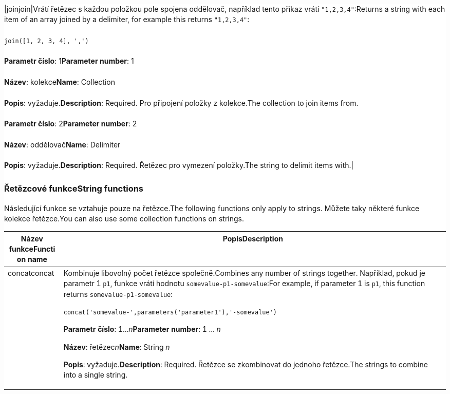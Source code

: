 |<span data-ttu-id="db2c0-417">join</span><span class="sxs-lookup"><span data-stu-id="db2c0-417">join</span></span>|<span data-ttu-id="db2c0-418">Vrátí řetězec s každou položkou pole spojena oddělovač, například tento příkaz vrátí `"1,2,3,4"`:</span><span class="sxs-lookup"><span data-stu-id="db2c0-418">Returns a string with each item of an array joined by a delimiter, for example this returns `"1,2,3,4"`:</span></span><br /><br /> `join([1, 2, 3, 4], ',')`<br /><br /> <span data-ttu-id="db2c0-419">**Parametr číslo**: 1</span><span class="sxs-lookup"><span data-stu-id="db2c0-419">**Parameter number**: 1</span></span><br /><br /> <span data-ttu-id="db2c0-420">**Název**: kolekce</span><span class="sxs-lookup"><span data-stu-id="db2c0-420">**Name**: Collection</span></span><br /><br /> <span data-ttu-id="db2c0-421">**Popis**: vyžaduje.</span><span class="sxs-lookup"><span data-stu-id="db2c0-421">**Description**: Required.</span></span> <span data-ttu-id="db2c0-422">Pro připojení položky z kolekce.</span><span class="sxs-lookup"><span data-stu-id="db2c0-422">The collection to join items from.</span></span><br /><br /> <span data-ttu-id="db2c0-423">**Parametr číslo**: 2</span><span class="sxs-lookup"><span data-stu-id="db2c0-423">**Parameter number**: 2</span></span><br /><br /> <span data-ttu-id="db2c0-424">**Název**: oddělovač</span><span class="sxs-lookup"><span data-stu-id="db2c0-424">**Name**: Delimiter</span></span><br /><br /> <span data-ttu-id="db2c0-425">**Popis**: vyžaduje.</span><span class="sxs-lookup"><span data-stu-id="db2c0-425">**Description**: Required.</span></span> <span data-ttu-id="db2c0-426">Řetězec pro vymezení položky.</span><span class="sxs-lookup"><span data-stu-id="db2c0-426">The string to delimit items with.</span></span>|  
  
### <a name="string-functions"></a><span data-ttu-id="db2c0-427">Řetězcové funkce</span><span class="sxs-lookup"><span data-stu-id="db2c0-427">String functions</span></span>

<span data-ttu-id="db2c0-428">Následující funkce se vztahuje pouze na řetězce.</span><span class="sxs-lookup"><span data-stu-id="db2c0-428">The following functions only apply to strings.</span></span> <span data-ttu-id="db2c0-429">Můžete taky některé funkce kolekce řetězce.</span><span class="sxs-lookup"><span data-stu-id="db2c0-429">You can also use some collection functions on strings.</span></span>  
  
|<span data-ttu-id="db2c0-430">Název funkce</span><span class="sxs-lookup"><span data-stu-id="db2c0-430">Function name</span></span>|<span data-ttu-id="db2c0-431">Popis</span><span class="sxs-lookup"><span data-stu-id="db2c0-431">Description</span></span>|  
|-------------------|-----------------|  
|<span data-ttu-id="db2c0-432">concat</span><span class="sxs-lookup"><span data-stu-id="db2c0-432">concat</span></span>|<span data-ttu-id="db2c0-433">Kombinuje libovolný počet řetězce společně.</span><span class="sxs-lookup"><span data-stu-id="db2c0-433">Combines any number of strings together.</span></span> <span data-ttu-id="db2c0-434">Například, pokud je parametr 1 `p1`, funkce vrátí hodnotu `somevalue-p1-somevalue`:</span><span class="sxs-lookup"><span data-stu-id="db2c0-434">For example, if parameter 1 is `p1`, this function returns `somevalue-p1-somevalue`:</span></span> <p>`concat('somevalue-',parameters('parameter1'),'-somevalue')` <p> <span data-ttu-id="db2c0-435">**Parametr číslo**: 1...*n*</span><span class="sxs-lookup"><span data-stu-id="db2c0-435">**Parameter number**: 1 ... *n*</span></span> <p> <span data-ttu-id="db2c0-436">**Název**: řetězec*n*</span><span class="sxs-lookup"><span data-stu-id="db2c0-436">**Name**: String *n*</span></span> <p> <span data-ttu-id="db2c0-437">**Popis**: vyžaduje.</span><span class="sxs-lookup"><span data-stu-id="db2c0-437">**Description**: Required.</span></span> <span data-ttu-id="db2c0-438">Řetězce se zkombinovat do jednoho řetězce.</span><span class="sxs-lookup"><span data-stu-id="db2c0-438">The strings to combine into a single string.</span></span>|  